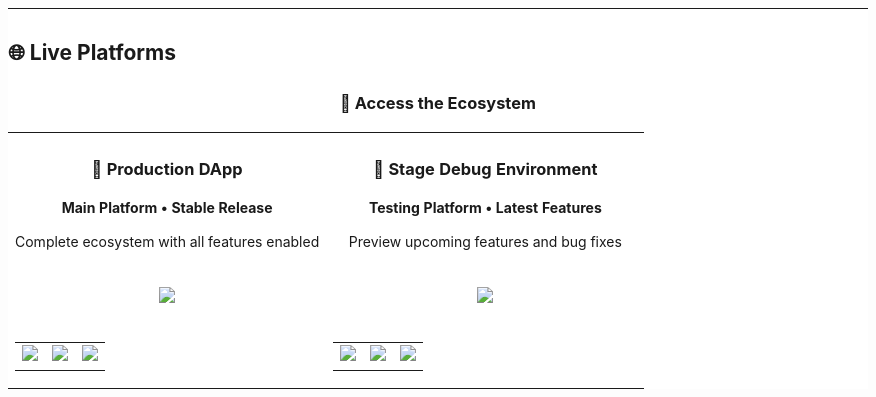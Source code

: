 </div>

---

## 🌐 Live Platforms

<div align="center">
  
  <h3>🚀 Access the Ecosystem</h3>
  
  <table>
    <tr>
      <td align="center" width="50%">
        <h3>🚀 Production DApp</h3>
        <p><strong>Main Platform • Stable Release</strong></p>
        <p>Complete ecosystem with all features enabled</p>
        <br>
        <a href="https://ecosystem.techhy.me">
          <img src="https://img.shields.io/badge/🌐%20LAUNCH%20DAPP-Production%20Ready-7ED321?style=for-the-badge&logoColor=white&labelColor=1a1a1a" />
        </a>
        <br><br>
        <table>
          <tr>
            <td align="center"><img src="https://img.shields.io/badge/Status-🟢%20Live-success?style=flat-square" /></td>
            <td align="center"><img src="https://img.shields.io/badge/SSL-🔒%20Secured-blue?style=flat-square" /></td>
            <td align="center"><img src="https://img.shields.io/badge/Network-BSC%20Testnet-yellow?style=flat-square" /></td>
          </tr>
        </table>
      </td>
      <td align="center" width="50%">
        <h3>🧪 Stage Debug Environment</h3>
        <p><strong>Testing Platform • Latest Features</strong></p>
        <p>Preview upcoming features and bug fixes</p>
        <br>
        <a href="https://stage.techhyecosystem.build.infra.gyber.org">
          <img src="https://img.shields.io/badge/🔬%20TEST%20FEATURES-Stage%20Debug-4A90E2?style=for-the-badge&logoColor=white&labelColor=1a1a1a" />
        </a>
        <br><br>
        <table>
          <tr>
            <td align="center"><img src="https://img.shields.io/badge/Status-🟡%20Testing-warning?style=flat-square" /></td>
            <td align="center"><img src="https://img.shields.io/badge/Debug-🔍%20Enabled-orange?style=flat-square" /></td>
            <td align="center"><img src="https://img.shields.io/badge/Features-⚡%20Latest-purple?style=flat-square" /></td>
          </tr>
        </table>
      </td>
    </tr>
  </table>
  